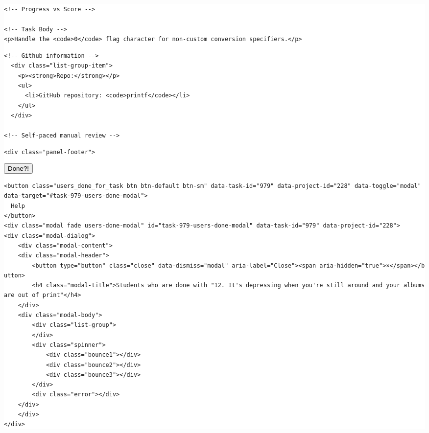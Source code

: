   <div class="panel-body">
    <span id="user_id" data-id="25204"></span>

    <!-- Progress vs Score -->

    <!-- Task Body -->
    <p>Handle the <code>0</code> flag character for non-custom conversion specifiers.</p>

  </div>

  <div class="list-group">
    <!-- Task URLs -->

    <!-- Github information -->
      <div class="list-group-item">
        <p><strong>Repo:</strong></p>
        <ul>
          <li>GitHub repository: <code>printf</code></li>
        </ul>
      </div>

    <!-- Self-paced manual review -->
  </div>

  

    <div class="panel-footer">
      
<div>
    <button class="student_task_done btn btn-default btn-sm no" data-task-id="979">
      <span class="no"><i aria-hidden="true" class="fa fa-square-o "></i></span>
      <span class="yes"><i aria-hidden="true" class="fa fa-check-square-o "></i></span>
      <span class="pending"><i aria-hidden="true" class="fa fa-spinner  fa-pulse"></i></span>
      Done<span class="no pending">?</span><span class="yes">!</span>
    </button>

    <button class="users_done_for_task btn btn-default btn-sm" data-task-id="979" data-project-id="228" data-toggle="modal" data-target="#task-979-users-done-modal">
      Help
    </button>
    <div class="modal fade users-done-modal" id="task-979-users-done-modal" data-task-id="979" data-project-id="228">
    <div class="modal-dialog">
        <div class="modal-content">
        <div class="modal-header">
            <button type="button" class="close" data-dismiss="modal" aria-label="Close"><span aria-hidden="true">×</span></button>
            <h4 class="modal-title">Students who are done with "12. It's depressing when you're still around and your albums are out of print"</h4>
        </div>
        <div class="modal-body">
            <div class="list-group">
            </div>
            <div class="spinner">
                <div class="bounce1"></div>
                <div class="bounce2"></div>
                <div class="bounce3"></div>
            </div>
            <div class="error"></div>
        </div>
        </div>
    </div>
</div>
